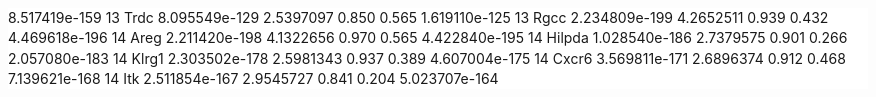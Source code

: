    <td style="text-align:right;"> 8.517419e-159 </td>
   <td style="text-align:right;"> 13 </td>
   <td style="text-align:right;"> Trdc </td>
  </tr>
  <tr>
   <td style="text-align:right;"> 8.095549e-129 </td>
   <td style="text-align:right;"> 2.5397097 </td>
   <td style="text-align:right;"> 0.850 </td>
   <td style="text-align:right;"> 0.565 </td>
   <td style="text-align:right;"> 1.619110e-125 </td>
   <td style="text-align:right;"> 13 </td>
   <td style="text-align:right;"> Rgcc </td>
  </tr>
  <tr>
   <td style="text-align:right;"> 2.234809e-199 </td>
   <td style="text-align:right;"> 4.2652511 </td>
   <td style="text-align:right;"> 0.939 </td>
   <td style="text-align:right;"> 0.432 </td>
   <td style="text-align:right;"> 4.469618e-196 </td>
   <td style="text-align:right;"> 14 </td>
   <td style="text-align:right;"> Areg </td>
  </tr>
  <tr>
   <td style="text-align:right;"> 2.211420e-198 </td>
   <td style="text-align:right;"> 4.1322656 </td>
   <td style="text-align:right;"> 0.970 </td>
   <td style="text-align:right;"> 0.565 </td>
   <td style="text-align:right;"> 4.422840e-195 </td>
   <td style="text-align:right;"> 14 </td>
   <td style="text-align:right;"> Hilpda </td>
  </tr>
  <tr>
   <td style="text-align:right;"> 1.028540e-186 </td>
   <td style="text-align:right;"> 2.7379575 </td>
   <td style="text-align:right;"> 0.901 </td>
   <td style="text-align:right;"> 0.266 </td>
   <td style="text-align:right;"> 2.057080e-183 </td>
   <td style="text-align:right;"> 14 </td>
   <td style="text-align:right;"> Klrg1 </td>
  </tr>
  <tr>
   <td style="text-align:right;"> 2.303502e-178 </td>
   <td style="text-align:right;"> 2.5981343 </td>
   <td style="text-align:right;"> 0.937 </td>
   <td style="text-align:right;"> 0.389 </td>
   <td style="text-align:right;"> 4.607004e-175 </td>
   <td style="text-align:right;"> 14 </td>
   <td style="text-align:right;"> Cxcr6 </td>
  </tr>
  <tr>
   <td style="text-align:right;"> 3.569811e-171 </td>
   <td style="text-align:right;"> 2.6896374 </td>
   <td style="text-align:right;"> 0.912 </td>
   <td style="text-align:right;"> 0.468 </td>
   <td style="text-align:right;"> 7.139621e-168 </td>
   <td style="text-align:right;"> 14 </td>
   <td style="text-align:right;"> Itk </td>
  </tr>
  <tr>
   <td style="text-align:right;"> 2.511854e-167 </td>
   <td style="text-align:right;"> 2.9545727 </td>
   <td style="text-align:right;"> 0.841 </td>
   <td style="text-align:right;"> 0.204 </td>
   <td style="text-align:right;"> 5.023707e-164 </td>